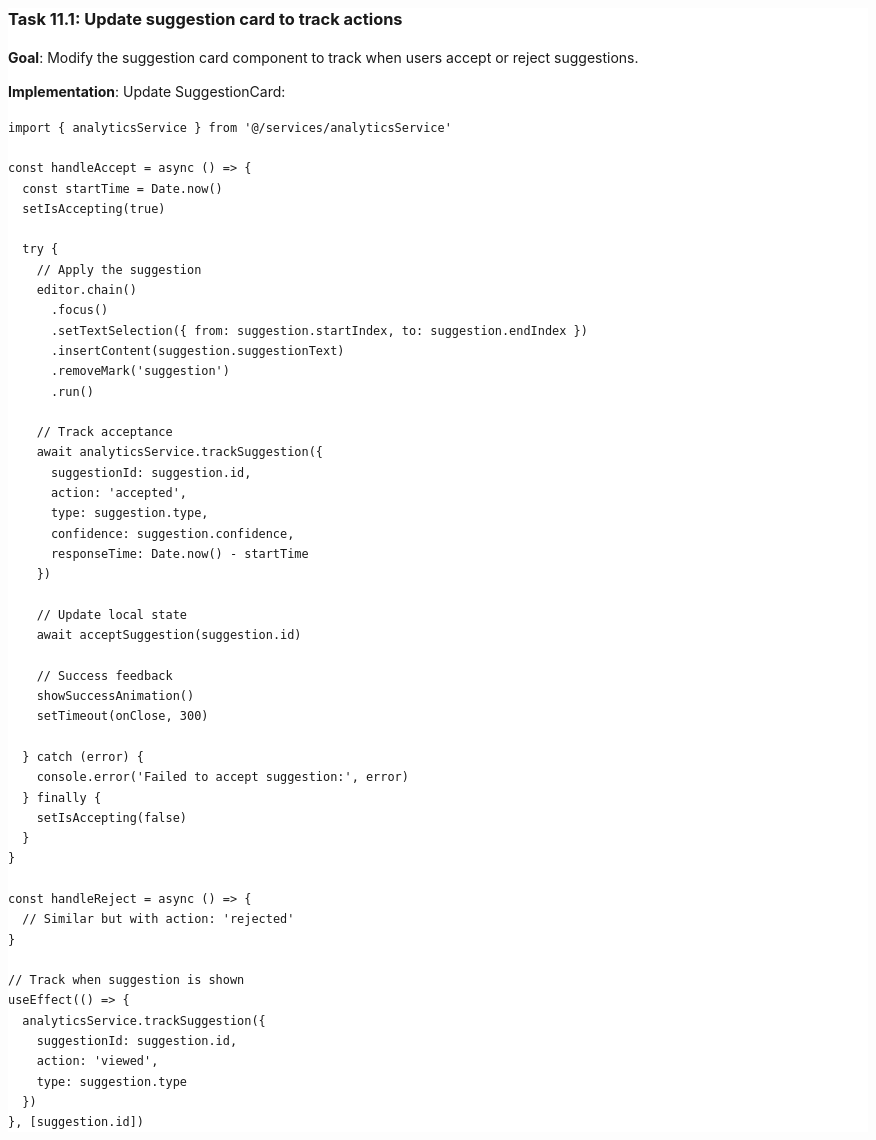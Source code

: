 
### Task 11.1: Update suggestion card to track actions

**Goal**: Modify the suggestion card component to track when users accept or reject suggestions.

**Implementation**:
Update SuggestionCard:
```
import { analyticsService } from '@/services/analyticsService'

const handleAccept = async () => {
  const startTime = Date.now()
  setIsAccepting(true)
  
  try {
    // Apply the suggestion
    editor.chain()
      .focus()
      .setTextSelection({ from: suggestion.startIndex, to: suggestion.endIndex })
      .insertContent(suggestion.suggestionText)
      .removeMark('suggestion')
      .run()
    
    // Track acceptance
    await analyticsService.trackSuggestion({
      suggestionId: suggestion.id,
      action: 'accepted',
      type: suggestion.type,
      confidence: suggestion.confidence,
      responseTime: Date.now() - startTime
    })
    
    // Update local state
    await acceptSuggestion(suggestion.id)
    
    // Success feedback
    showSuccessAnimation()
    setTimeout(onClose, 300)
    
  } catch (error) {
    console.error('Failed to accept suggestion:', error)
  } finally {
    setIsAccepting(false)
  }
}

const handleReject = async () => {
  // Similar but with action: 'rejected'
}

// Track when suggestion is shown
useEffect(() => {
  analyticsService.trackSuggestion({
    suggestionId: suggestion.id,
    action: 'viewed',
    type: suggestion.type
  })
}, [suggestion.id])
```
